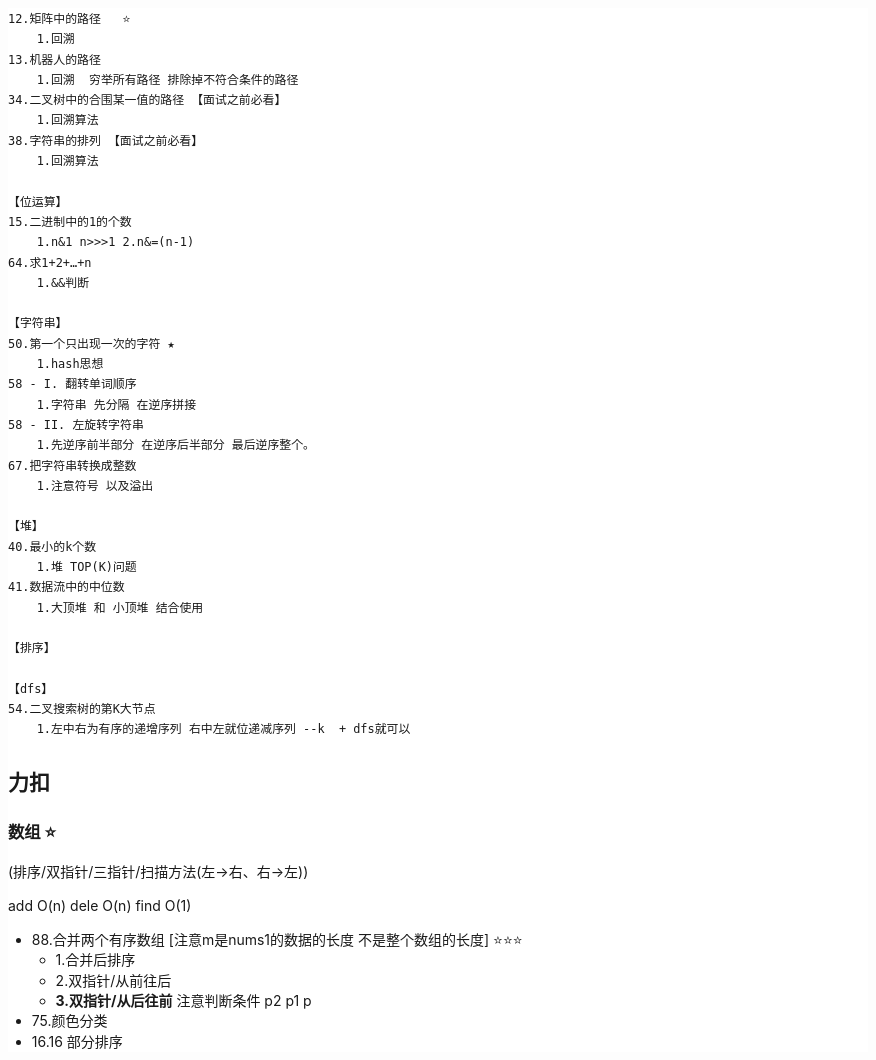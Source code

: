 ```
12.矩阵中的路径   ⭐ 
	1.回溯
13.机器人的路径
    1.回溯  穷举所有路径 排除掉不符合条件的路径
34.二叉树中的合围某一值的路径 【面试之前必看】
	1.回溯算法  
38.字符串的排列 【面试之前必看】
	1.回溯算法
	
【位运算】   
15.二进制中的1的个数
    1.n&1 n>>>1 2.n&=(n-1)
64.求1+2+…+n  
    1.&&判断
    
【字符串】
50.第一个只出现一次的字符 ★
	1.hash思想
58 - I. 翻转单词顺序 
	1.字符串 先分隔 在逆序拼接
58 - II. 左旋转字符串
	1.先逆序前半部分 在逆序后半部分 最后逆序整个。
67.把字符串转换成整数
	1.注意符号 以及溢出 
	
【堆】
40.最小的k个数
    1.堆 TOP(K)问题
41.数据流中的中位数
 	1.大顶堆 和 小顶堆 结合使用
  
【排序】
  
【dfs】
54.二叉搜索树的第K大节点
    1.左中右为有序的递增序列 右中左就位递减序列 --k  + dfs就可以

```

## 力扣

### 数组 ⭐

(排序/双指针/三指针/扫描方法(左->右、右->左)) 

add O(n) dele O(n)  find O(1)  

- 88.合并两个有序数组 [注意m是nums1的数据的长度 不是整个数组的长度] ⭐⭐⭐
   - 1.合并后排序
   - 2.双指针/从前往后
   - **3.双指针/从后往前**  注意判断条件  p2 p1 p 
- 75.颜色分类
- 16.16 部分排序
